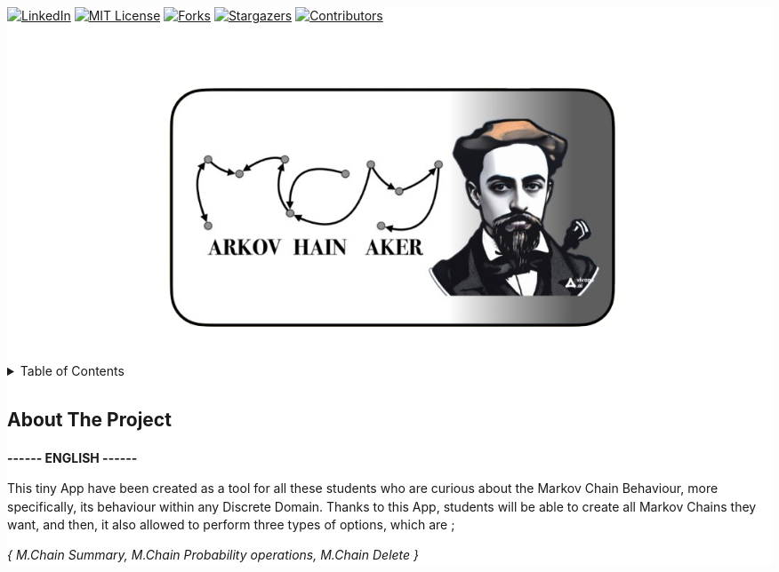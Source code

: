 
<a id="readme-top"></a>



[![LinkedIn][linkedin-shield]][linkedin-url]
[![MIT License][license-shield]][license-url]
[![Forks][forks-shield]][forks-url]
[![Stargazers][stars-shield]][stars-url]
[![Contributors][contributors-shield]][contributors-url]


<br />
<br />
<div align="center">
  <a href="https://github.com/PTJ-07/MarkovChainMaker">
    <img src="LOGO_APP/LOGO_MarkovChainMaker.png" alt="Logo" width="550" height="300">
  </a>
</div>


<br />
<details><summary>Table of Contents</summary></details>


## About The Project


<b>------ ENGLISH ------</b>

This tiny App have been created as a tool for all these students who are curious about 
the Markov Chain Behaviour, more specifically, its behaviour within any Discrete Domain.
Thanks to this App, students will be able to create all Markov Chains they want, and then, 
it also allowed to perform three types of options, which are ;

<i>{ M.Chain Summary, M.Chain Probability operations, M.Chain Delete }</i>


[linkedin-shield]: https://img.shields.io/badge/PabloTorres-black.svg?style=for-the-badge&logo=linkedin&colorB=555
[linkedin-url]: https://www.linkedin.com/in/pablo-torres-jiménez-629349269/
[license-shield]: https://img.shields.io/github/license/PTJ-07/MarkovChainMaker.svg?style=for-the-badge
[license-url]: https://github.com/PTJ-07/MarkovChainMaker/blob/master/LICENSE.md#mit-license
[forks-shield]: https://img.shields.io/github/forks/PTJ-07/MarkovChainMaker.svg?style=for-the-badge
[forks-url]: https://github.com/PTJ-07/MarkovChainMaker/network/members
[stars-shield]: https://img.shields.io/github/stars/PTJ-07/MarkovChainMaker.svg?style=for-the-badge
[stars-url]: https://github.com/PTJ-07/MarkovChainMaker/stargazers
[contributors-shield]: https://img.shields.io/github/contributors/PTJ-07/MarkovChainMaker.svg?style=for-the-badge
[contributors-url]: https://github.com/PTJ-07/MarkovChainMaker/graphs/contributors
[r-project.org]: https://img.shields.io/badge/Markochain-black?style=for-the-badge&logo=r&#45projectdotorg&logoColor=white
[mi_linkedin-shield]: https://img.shields.io/badge/PabloTorres-black?style=for-the-badge&logo=linkedin&logoColor=white